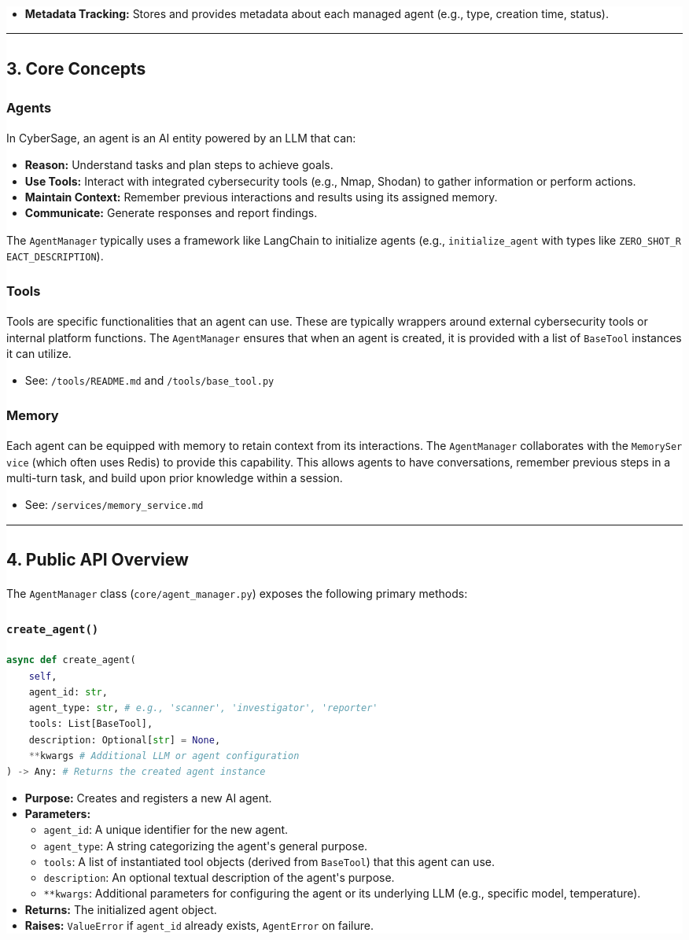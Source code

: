 *   **Metadata Tracking:** Stores and provides metadata about each managed agent (e.g., type, creation time, status).

---

## 3. Core Concepts

### Agents

In CyberSage, an agent is an AI entity powered by an LLM that can:

*   **Reason:** Understand tasks and plan steps to achieve goals.
*   **Use Tools:** Interact with integrated cybersecurity tools (e.g., Nmap, Shodan) to gather information or perform actions.
*   **Maintain Context:** Remember previous interactions and results using its assigned memory.
*   **Communicate:** Generate responses and report findings.

The `AgentManager` typically uses a framework like LangChain to initialize agents (e.g., `initialize_agent` with types like `ZERO_SHOT_REACT_DESCRIPTION`).

### Tools

Tools are specific functionalities that an agent can use. These are typically wrappers around external cybersecurity tools or internal platform functions. The `AgentManager` ensures that when an agent is created, it is provided with a list of `BaseTool` instances it can utilize.

*   See: `/tools/README.md` and `/tools/base_tool.py`

### Memory

Each agent can be equipped with memory to retain context from its interactions. The `AgentManager` collaborates with the `MemoryService` (which often uses Redis) to provide this capability. This allows agents to have conversations, remember previous steps in a multi-turn task, and build upon prior knowledge within a session.

*   See: `/services/memory_service.md`

---

## 4. Public API Overview

The `AgentManager` class (`core/agent_manager.py`) exposes the following primary methods:

### `create_agent()`

```python
async def create_agent(
    self,
    agent_id: str,
    agent_type: str, # e.g., 'scanner', 'investigator', 'reporter'
    tools: List[BaseTool],
    description: Optional[str] = None,
    **kwargs # Additional LLM or agent configuration
) -> Any: # Returns the created agent instance
```
*   **Purpose:** Creates and registers a new AI agent.
*   **Parameters:**
    *   `agent_id`: A unique identifier for the new agent.
    *   `agent_type`: A string categorizing the agent's general purpose.
    *   `tools`: A list of instantiated tool objects (derived from `BaseTool`) that this agent can use.
    *   `description`: An optional textual description of the agent's purpose.
    *   `**kwargs`: Additional parameters for configuring the agent or its underlying LLM (e.g., specific model, temperature).
*   **Returns:** The initialized agent object.
*   **Raises:** `ValueError` if `agent_id` already exists, `AgentError` on failure.
